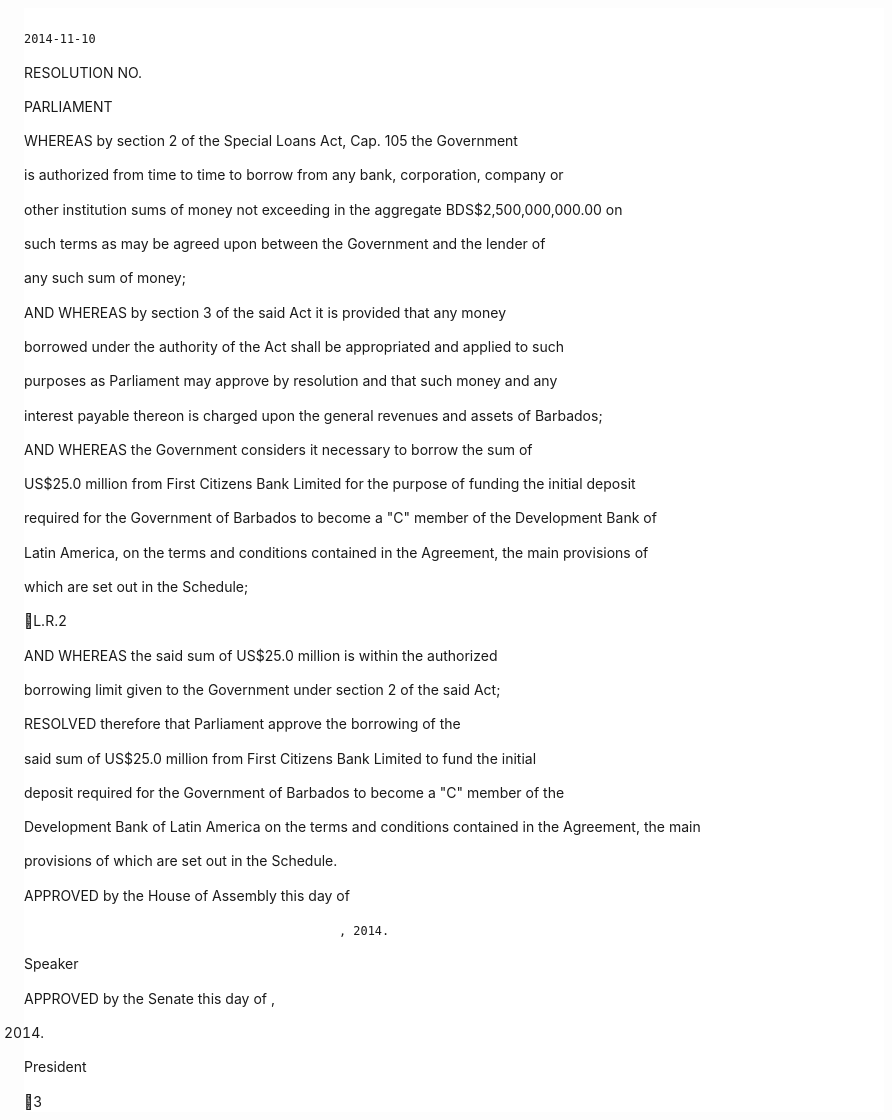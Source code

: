                                                                                                                                 2014-11-10

RESOLUTION NO.

PARLIAMENT

WHEREAS  by  section  2  of  the  Special  Loans  Act,  Cap.  105  the  Government

is  authorized  from  time  to  time  to  borrow  from  any  bank,  corporation,  company  or

other  institution  sums  of  money  not  exceeding  in  the  aggregate  BDS$2,500,000,000.00  on

such  terms  as  may  be  agreed  upon  between  the  Government  and  the  lender  of

any such sum of money;

AND  WHEREAS  by  section  3  of  the  said Act  it  is  provided  that  any  money

borrowed  under  the  authority  of  the  Act  shall  be  appropriated  and  applied  to  such

purposes  as  Parliament  may  approve  by  resolution  and  that  such  money  and  any

interest  payable  thereon  is  charged  upon  the  general  revenues  and  assets  of  Barbados;

AND  WHEREAS  the  Government  considers  it  necessary  to  borrow  the  sum  of

US$25.0 million from First Citizens Bank Limited for the purpose of funding the initial deposit

required for the Government of Barbados to become a "C" member of the Development Bank of

Latin America, on the terms and conditions contained in the Agreement, the main provisions of

which are set out in the Schedule;

L.R.2

AND  WHEREAS  the  said  sum  of  US$25.0  million  is  within  the  authorized

borrowing limit given to the Government under section 2 of the said Act;

RESOLVED  therefore  that  Parliament  approve  the  borrowing  of  the

said  sum  of  US$25.0  million  from  First  Citizens  Bank  Limited  to  fund  the  initial

deposit  required  for  the  Government  of  Barbados  to  become  a  "C"  member  of  the

Development Bank of Latin America on the terms and conditions contained in the Agreement, the main

provisions of which are set out in the Schedule.

APPROVED  by  the  House  of  Assembly  this                                      day  of

                                                , 2014.

Speaker

 APPROVED  by  the  Senate  this                      day  of                                                                  ,

2014.

President

3
